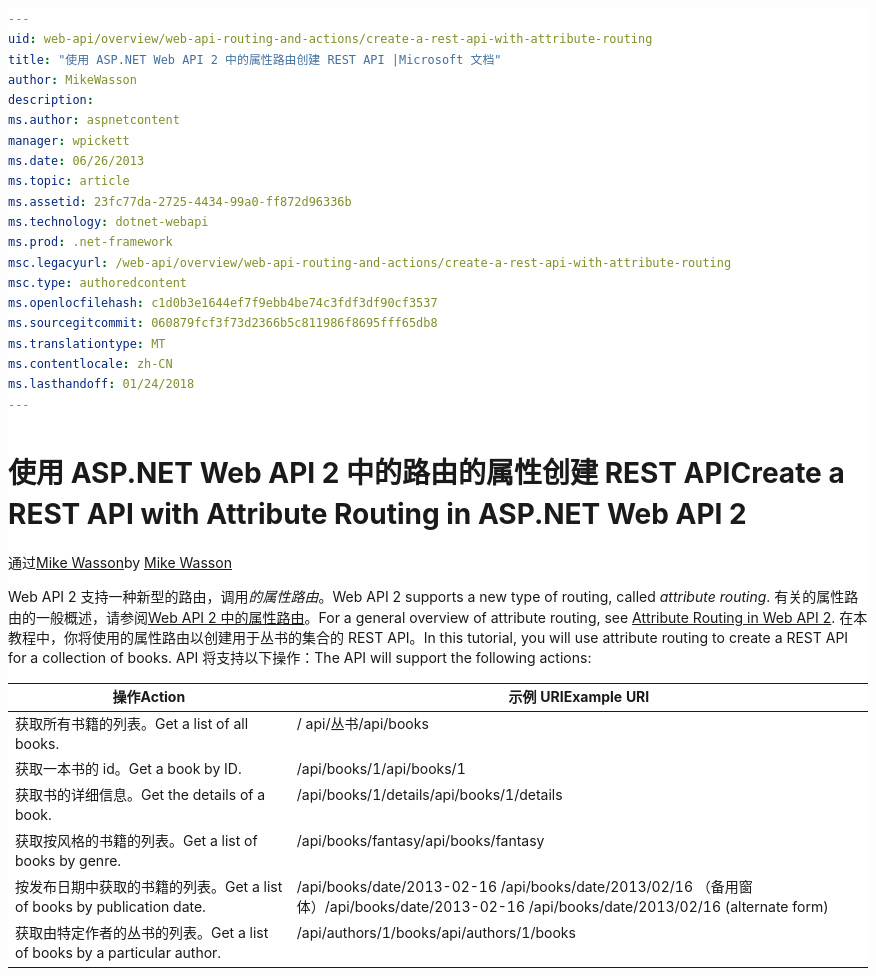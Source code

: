 ```yaml
---
uid: web-api/overview/web-api-routing-and-actions/create-a-rest-api-with-attribute-routing
title: "使用 ASP.NET Web API 2 中的属性路由创建 REST API |Microsoft 文档"
author: MikeWasson
description: 
ms.author: aspnetcontent
manager: wpickett
ms.date: 06/26/2013
ms.topic: article
ms.assetid: 23fc77da-2725-4434-99a0-ff872d96336b
ms.technology: dotnet-webapi
ms.prod: .net-framework
msc.legacyurl: /web-api/overview/web-api-routing-and-actions/create-a-rest-api-with-attribute-routing
msc.type: authoredcontent
ms.openlocfilehash: c1d0b3e1644ef7f9ebb4be74c3fdf3df90cf3537
ms.sourcegitcommit: 060879fcf3f73d2366b5c811986f8695fff65db8
ms.translationtype: MT
ms.contentlocale: zh-CN
ms.lasthandoff: 01/24/2018
---
```

<a name="create-a-rest-api-with-attribute-routing-in-aspnet-web-api-2"></a><span data-ttu-id="c33b3-102">使用 ASP.NET Web API 2 中的路由的属性创建 REST API</span><span class="sxs-lookup"><span data-stu-id="c33b3-102">Create a REST API with Attribute Routing in ASP.NET Web API 2</span></span>
====================
<span data-ttu-id="c33b3-103">通过[Mike Wasson](https://github.com/MikeWasson)</span><span class="sxs-lookup"><span data-stu-id="c33b3-103">by [Mike Wasson](https://github.com/MikeWasson)</span></span>

<span data-ttu-id="c33b3-104">Web API 2 支持一种新型的路由，调用*的属性路由*。</span><span class="sxs-lookup"><span data-stu-id="c33b3-104">Web API 2 supports a new type of routing, called *attribute routing*.</span></span> <span data-ttu-id="c33b3-105">有关的属性路由的一般概述，请参阅[Web API 2 中的属性路由](attribute-routing-in-web-api-2.md)。</span><span class="sxs-lookup"><span data-stu-id="c33b3-105">For a general overview of attribute routing, see [Attribute Routing in Web API 2](attribute-routing-in-web-api-2.md).</span></span> <span data-ttu-id="c33b3-106">在本教程中，你将使用的属性路由以创建用于丛书的集合的 REST API。</span><span class="sxs-lookup"><span data-stu-id="c33b3-106">In this tutorial, you will use attribute routing to create a REST API for a collection of books.</span></span> <span data-ttu-id="c33b3-107">API 将支持以下操作：</span><span class="sxs-lookup"><span data-stu-id="c33b3-107">The API will support the following actions:</span></span>

| <span data-ttu-id="c33b3-108">操作</span><span class="sxs-lookup"><span data-stu-id="c33b3-108">Action</span></span> | <span data-ttu-id="c33b3-109">示例 URI</span><span class="sxs-lookup"><span data-stu-id="c33b3-109">Example URI</span></span> |
| --- | --- |
| <span data-ttu-id="c33b3-110">获取所有书籍的列表。</span><span class="sxs-lookup"><span data-stu-id="c33b3-110">Get a list of all books.</span></span> | <span data-ttu-id="c33b3-111">/ api/丛书</span><span class="sxs-lookup"><span data-stu-id="c33b3-111">/api/books</span></span> |
| <span data-ttu-id="c33b3-112">获取一本书的 id。</span><span class="sxs-lookup"><span data-stu-id="c33b3-112">Get a book by ID.</span></span> | <span data-ttu-id="c33b3-113">/api/books/1</span><span class="sxs-lookup"><span data-stu-id="c33b3-113">/api/books/1</span></span> |
| <span data-ttu-id="c33b3-114">获取书的详细信息。</span><span class="sxs-lookup"><span data-stu-id="c33b3-114">Get the details of a book.</span></span> | <span data-ttu-id="c33b3-115">/api/books/1/details</span><span class="sxs-lookup"><span data-stu-id="c33b3-115">/api/books/1/details</span></span> |
| <span data-ttu-id="c33b3-116">获取按风格的书籍的列表。</span><span class="sxs-lookup"><span data-stu-id="c33b3-116">Get a list of books by genre.</span></span> | <span data-ttu-id="c33b3-117">/api/books/fantasy</span><span class="sxs-lookup"><span data-stu-id="c33b3-117">/api/books/fantasy</span></span> |
| <span data-ttu-id="c33b3-118">按发布日期中获取的书籍的列表。</span><span class="sxs-lookup"><span data-stu-id="c33b3-118">Get a list of books by publication date.</span></span> | <span data-ttu-id="c33b3-119">/api/books/date/2013-02-16 /api/books/date/2013/02/16 （备用窗体）</span><span class="sxs-lookup"><span data-stu-id="c33b3-119">/api/books/date/2013-02-16 /api/books/date/2013/02/16 (alternate form)</span></span> |
| <span data-ttu-id="c33b3-120">获取由特定作者的丛书的列表。</span><span class="sxs-lookup"><span data-stu-id="c33b3-120">Get a list of books by a particular author.</span></span> | <span data-ttu-id="c33b3-121">/api/authors/1/books</span><span class="sxs-lookup"><span data-stu-id="c33b3-121">/api/authors/1/books</span></span> |
